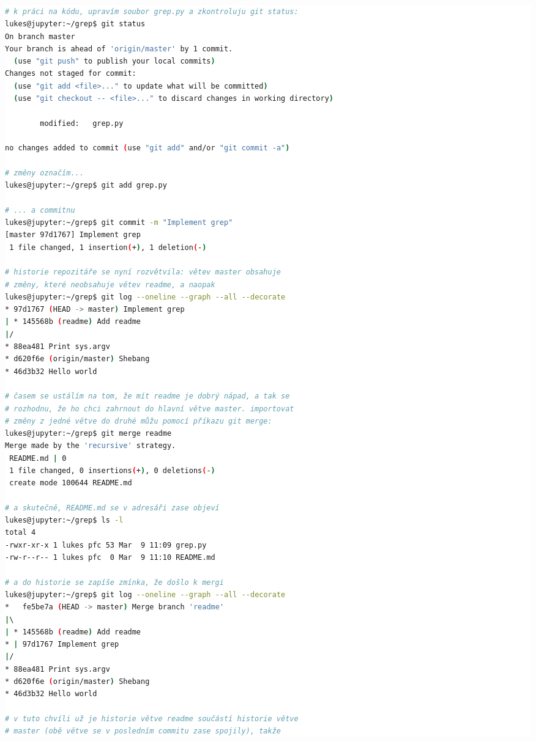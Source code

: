 ```sh
# k práci na kódu, upravím soubor grep.py a zkontroluju git status:
lukes@jupyter:~/grep$ git status
On branch master
Your branch is ahead of 'origin/master' by 1 commit.
  (use "git push" to publish your local commits)
Changes not staged for commit:
  (use "git add <file>..." to update what will be committed)
  (use "git checkout -- <file>..." to discard changes in working directory)

        modified:   grep.py

no changes added to commit (use "git add" and/or "git commit -a")

# změny označím...
lukes@jupyter:~/grep$ git add grep.py

# ... a commitnu
lukes@jupyter:~/grep$ git commit -m "Implement grep"
[master 97d1767] Implement grep
 1 file changed, 1 insertion(+), 1 deletion(-)

# historie repozitáře se nyní rozvětvila: větev master obsahuje
# změny, které neobsahuje větev readme, a naopak
lukes@jupyter:~/grep$ git log --oneline --graph --all --decorate                                                                                                                                                                        
* 97d1767 (HEAD -> master) Implement grep
| * 145568b (readme) Add readme
|/  
* 88ea481 Print sys.argv
* d620f6e (origin/master) Shebang
* 46d3b32 Hello world

# časem se ustálím na tom, že mít readme je dobrý nápad, a tak se
# rozhodnu, že ho chci zahrnout do hlavní větve master. importovat
# změny z jedné větve do druhé můžu pomocí příkazu git merge:
lukes@jupyter:~/grep$ git merge readme
Merge made by the 'recursive' strategy.
 README.md | 0
 1 file changed, 0 insertions(+), 0 deletions(-)
 create mode 100644 README.md

# a skutečně, README.md se v adresáři zase objeví 
lukes@jupyter:~/grep$ ls -l
total 4
-rwxr-xr-x 1 lukes pfc 53 Mar  9 11:09 grep.py
-rw-r--r-- 1 lukes pfc  0 Mar  9 11:10 README.md

# a do historie se zapíše zmínka, že došlo k mergi
lukes@jupyter:~/grep$ git log --oneline --graph --all --decorate                                                                                                                                                                        
*   fe5be7a (HEAD -> master) Merge branch 'readme'
|\  
| * 145568b (readme) Add readme
* | 97d1767 Implement grep
|/  
* 88ea481 Print sys.argv
* d620f6e (origin/master) Shebang
* 46d3b32 Hello world

# v tuto chvíli už je historie větve readme součástí historie větve
# master (obě větve se v posledním commitu zase spojily), takže
```
